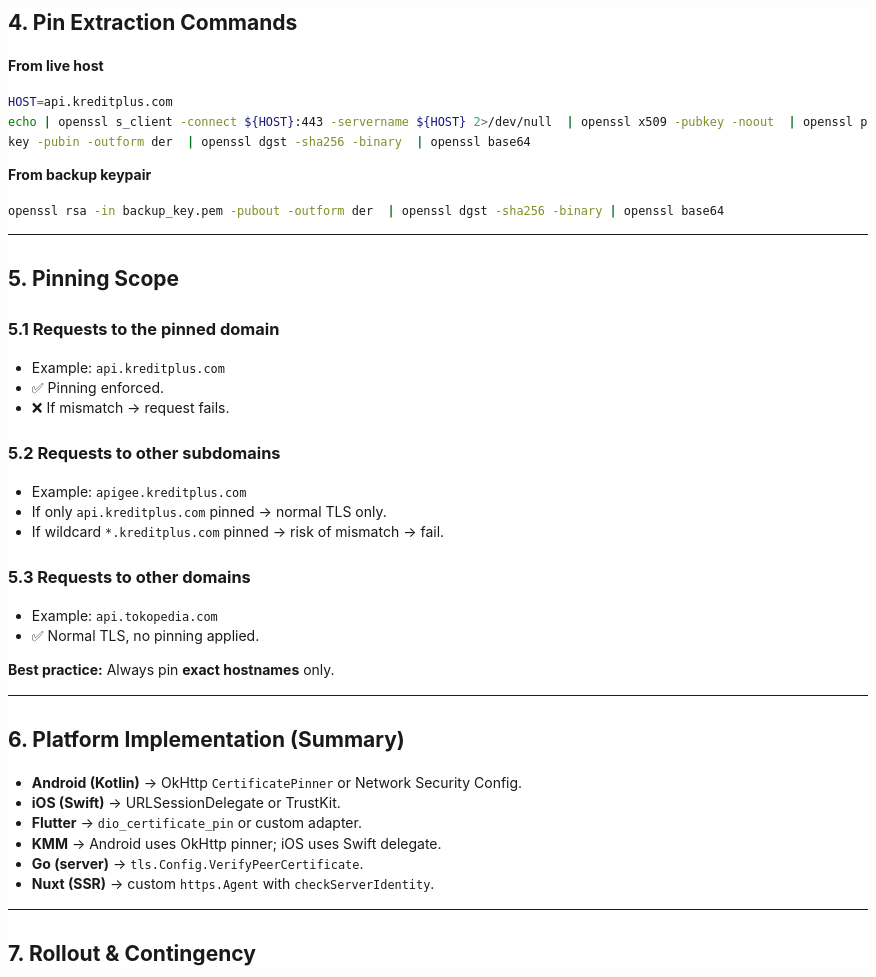 
## 4. Pin Extraction Commands

**From live host**
```bash
HOST=api.kreditplus.com
echo | openssl s_client -connect ${HOST}:443 -servername ${HOST} 2>/dev/null  | openssl x509 -pubkey -noout  | openssl pkey -pubin -outform der  | openssl dgst -sha256 -binary  | openssl base64
```

**From backup keypair**
```bash
openssl rsa -in backup_key.pem -pubout -outform der  | openssl dgst -sha256 -binary | openssl base64
```

---

## 5. Pinning Scope

### 5.1 Requests to the pinned domain
- Example: `api.kreditplus.com`  
- ✅ Pinning enforced.  
- ❌ If mismatch → request fails.

### 5.2 Requests to other subdomains
- Example: `apigee.kreditplus.com`  
- If only `api.kreditplus.com` pinned → normal TLS only.  
- If wildcard `*.kreditplus.com` pinned → risk of mismatch → fail.

### 5.3 Requests to other domains
- Example: `api.tokopedia.com`  
- ✅ Normal TLS, no pinning applied.

**Best practice:** Always pin **exact hostnames** only.

---

## 6. Platform Implementation (Summary)

- **Android (Kotlin)** → OkHttp `CertificatePinner` or Network Security Config.  
- **iOS (Swift)** → URLSessionDelegate or TrustKit.  
- **Flutter** → `dio_certificate_pin` or custom adapter.  
- **KMM** → Android uses OkHttp pinner; iOS uses Swift delegate.  
- **Go (server)** → `tls.Config.VerifyPeerCertificate`.  
- **Nuxt (SSR)** → custom `https.Agent` with `checkServerIdentity`.

---

## 7. Rollout & Contingency
